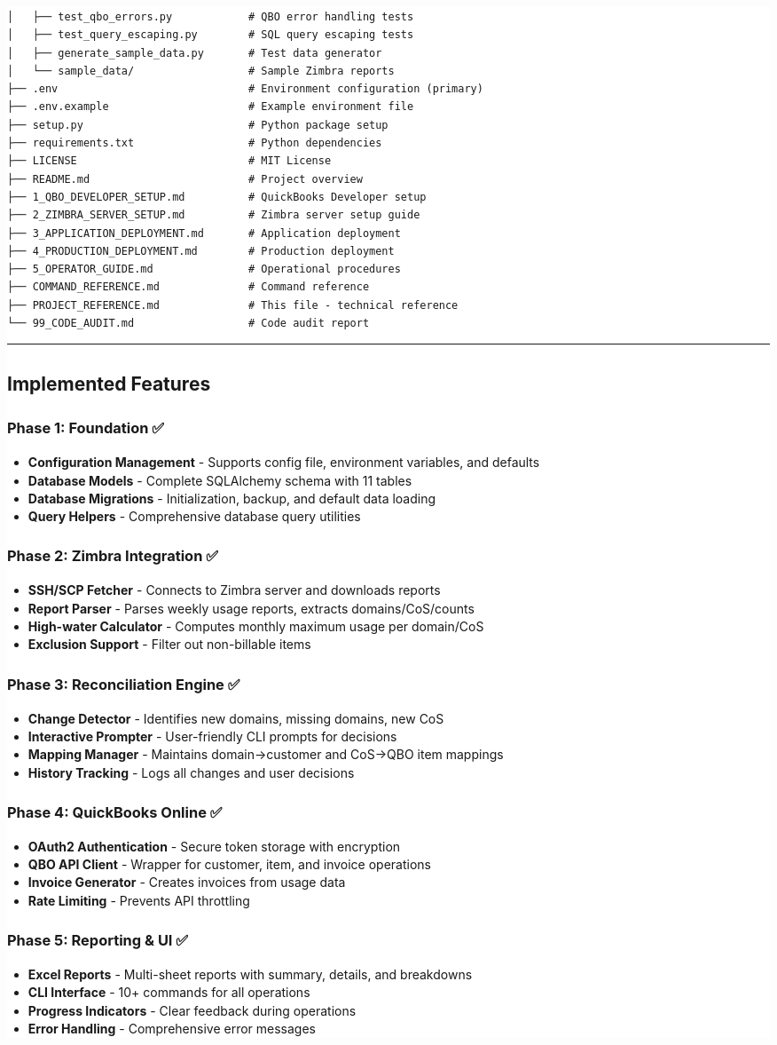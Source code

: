 ```
│   ├── test_qbo_errors.py            # QBO error handling tests
│   ├── test_query_escaping.py        # SQL query escaping tests
│   ├── generate_sample_data.py       # Test data generator
│   └── sample_data/                  # Sample Zimbra reports
├── .env                              # Environment configuration (primary)
├── .env.example                      # Example environment file
├── setup.py                          # Python package setup
├── requirements.txt                  # Python dependencies
├── LICENSE                           # MIT License
├── README.md                         # Project overview
├── 1_QBO_DEVELOPER_SETUP.md          # QuickBooks Developer setup
├── 2_ZIMBRA_SERVER_SETUP.md          # Zimbra server setup guide
├── 3_APPLICATION_DEPLOYMENT.md       # Application deployment
├── 4_PRODUCTION_DEPLOYMENT.md        # Production deployment
├── 5_OPERATOR_GUIDE.md               # Operational procedures
├── COMMAND_REFERENCE.md              # Command reference
├── PROJECT_REFERENCE.md              # This file - technical reference
└── 99_CODE_AUDIT.md                  # Code audit report
```

---

## Implemented Features

### Phase 1: Foundation ✅
- **Configuration Management** - Supports config file, environment variables, and defaults
- **Database Models** - Complete SQLAlchemy schema with 11 tables
- **Database Migrations** - Initialization, backup, and default data loading
- **Query Helpers** - Comprehensive database query utilities

### Phase 2: Zimbra Integration ✅
- **SSH/SCP Fetcher** - Connects to Zimbra server and downloads reports
- **Report Parser** - Parses weekly usage reports, extracts domains/CoS/counts
- **High-water Calculator** - Computes monthly maximum usage per domain/CoS
- **Exclusion Support** - Filter out non-billable items

### Phase 3: Reconciliation Engine ✅
- **Change Detector** - Identifies new domains, missing domains, new CoS
- **Interactive Prompter** - User-friendly CLI prompts for decisions
- **Mapping Manager** - Maintains domain→customer and CoS→QBO item mappings
- **History Tracking** - Logs all changes and user decisions

### Phase 4: QuickBooks Online ✅
- **OAuth2 Authentication** - Secure token storage with encryption
- **QBO API Client** - Wrapper for customer, item, and invoice operations
- **Invoice Generator** - Creates invoices from usage data
- **Rate Limiting** - Prevents API throttling

### Phase 5: Reporting & UI ✅
- **Excel Reports** - Multi-sheet reports with summary, details, and breakdowns
- **CLI Interface** - 10+ commands for all operations
- **Progress Indicators** - Clear feedback during operations
- **Error Handling** - Comprehensive error messages
